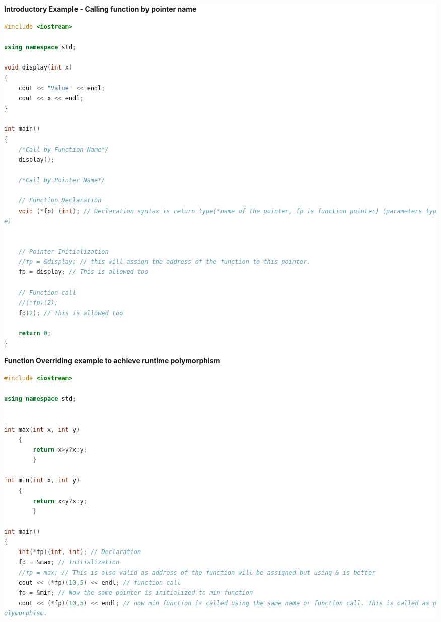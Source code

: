 **Introductory Example - Calling function by pointer name**

```c++
#include <iostream>

using namespace std;

void display(int x)
{
    cout << "Value" << endl;
    cout << x << endl;
}

int main()
{
    /*Call by Function Name*/
    display();

    /*Call by Pointer Name*/

    // Function Declaration
    void (*fp) (int); // Declaration syntax is return type(*name of the pointer, fp is function pointer) (parameters type)


    // Pointer Initialization
    //fp = &display; // this will assign the address of the function to this pointer.
    fp = display; // This is allowed too

    // Function call
    //(*fp)(2);
    fp(2); // This is allowed too

    return 0;
}
```

**Function Overriding example to achieve runtime polymorphism**

```c++
#include <iostream>

using namespace std;


int max(int x, int y)
	{
		return x>y?x:y;
		}
		
int min(int x, int y)
	{
		return x<y?x:y;
		}
		
int main()
{
	int(*fp)(int, int); // Declaration 
	fp = &max; // Initialization
    //fp = max; // This is also valid as address of the function will be assigned but using & is better
	cout << (*fp)(10,5) << endl; // function call
	fp = &min; // Now the same pointer is initialized to min function
	cout << (*fp)(10,5) << endl; // now min function is called using the same name or function call. This is called as polymorphism.
```